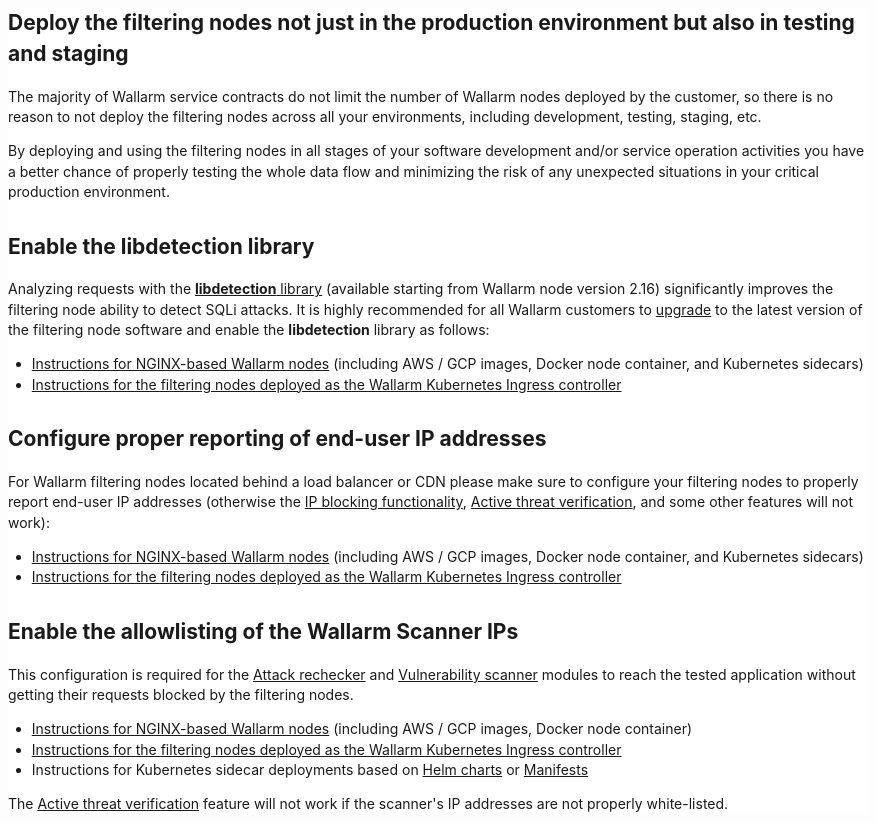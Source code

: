 ## Deploy the filtering nodes not just in the production environment but also in testing and staging

The majority of Wallarm service contracts do not limit the number of Wallarm nodes deployed by the customer, so there is no reason to not deploy the filtering nodes across all your environments, including development, testing, staging, etc.

By deploying and using the filtering nodes in all stages of your software development and/or service operation activities you have a better chance of properly testing the whole data flow and minimizing the risk of any unexpected situations in your critical production environment.

## Enable the libdetection library

Analyzing requests with the [**libdetection** library](protecting-against-attacks.md#library-libdetection) (available starting from Wallarm node version 2.16) significantly improves the filtering node ability to detect SQLi attacks. It is highly recommended for all Wallarm customers to [upgrade](/updating-migrating/general-recommendations/) to the latest version of the filtering node software and enable the **libdetection** library as follows:

* [Instructions for NGINX-based Wallarm nodes](../admin-en/configure-parameters-en.md#wallarm_enable_libdetection) (including AWS / GCP images, Docker node container, and Kubernetes sidecars)
* [Instructions for the filtering nodes deployed as the Wallarm Kubernetes Ingress controller](../admin-en/configure-kubernetes-en.md#enabling-attack-analysis-with-libdetection)

## Configure proper reporting of end-user IP addresses

For Wallarm filtering nodes located behind a load balancer or CDN please make sure to configure your filtering nodes to properly report end-user IP addresses (otherwise the [IP blocking functionality](../admin-en/configure-ip-blocking-en.md), [Active threat verification](detecting-vulnerabilities.md#active-threat-verification), and some other features will not work):

* [Instructions for NGINX-based Wallarm nodes](../admin-en/using-proxy-or-balancer-en.md) (including AWS / GCP images, Docker node container, and Kubernetes sidecars)
* [Instructions for the filtering nodes deployed as the Wallarm Kubernetes Ingress controller](../admin-en/configuration-guides/wallarm-ingress-controller/best-practices/report-public-user-ip.md)

## Enable the allowlisting of the Wallarm Scanner IPs

This configuration is required for the [Attack rechecker](detecting-vulnerabilities.md#active-threat-verification) and [Vulnerability scanner](detecting-vulnerabilities.md#vulnerability-scanner) modules to reach the tested application without getting their requests blocked by the filtering nodes.

* [Instructions for NGINX-based Wallarm nodes](../admin-en/scanner-ips-allowlisting.md) (including AWS / GCP images, Docker node container)
* [Instructions for the filtering nodes deployed as the Wallarm Kubernetes Ingress controller](../admin-en/configuration-guides/wallarm-ingress-controller/best-practices/allowlist-wallarm-ip-addresses.md)
* Instructions for Kubernetes sidecar deployments based on [Helm charts](../admin-en/installation-guides/kubernetes/wallarm-sidecar-container-helm.md) or [Manifests](../admin-en/installation-guides/kubernetes/wallarm-sidecar-container-manifest.md)

The [Active threat verification](detecting-vulnerabilities.md#active-threat-verification) feature will not work if the scanner's IP addresses are not properly white-listed.
